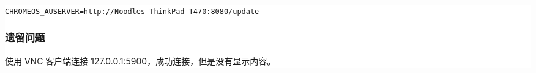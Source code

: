 ```
CHROMEOS_AUSERVER=http://Noodles-ThinkPad-T470:8080/update
```

### 遗留问题

使用 VNC 客户端连接 127.0.0.1:5900，成功连接，但是没有显示内容。
